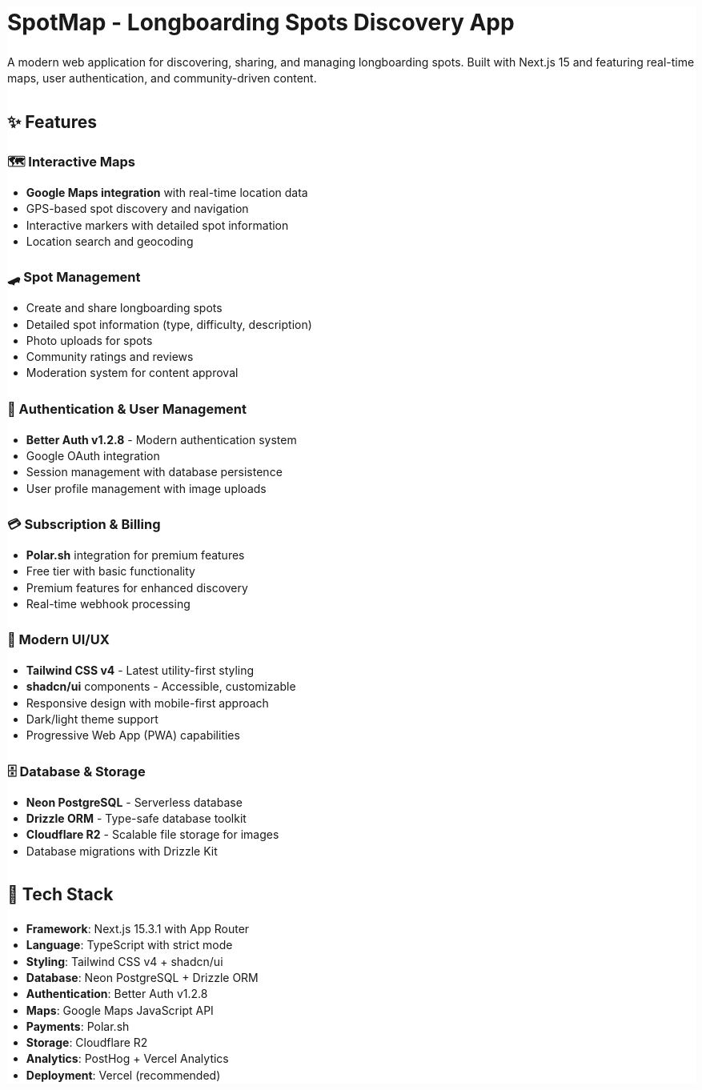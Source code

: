 # SpotMap - Longboarding Spots Discovery App

A modern web application for discovering, sharing, and managing longboarding spots. Built with Next.js 15 and featuring real-time maps, user authentication, and community-driven content.

## ✨ Features

### 🗺️ Interactive Maps
- **Google Maps integration** with real-time location data
- GPS-based spot discovery and navigation
- Interactive markers with detailed spot information
- Location search and geocoding

### 🛹 Spot Management
- Create and share longboarding spots
- Detailed spot information (type, difficulty, description)
- Photo uploads for spots
- Community ratings and reviews
- Moderation system for content approval

### 🔐 Authentication & User Management
- **Better Auth v1.2.8** - Modern authentication system
- Google OAuth integration
- Session management with database persistence
- User profile management with image uploads

### 💳 Subscription & Billing
- **Polar.sh** integration for premium features
- Free tier with basic functionality
- Premium features for enhanced discovery
- Real-time webhook processing

### 🎨 Modern UI/UX
- **Tailwind CSS v4** - Latest utility-first styling
- **shadcn/ui** components - Accessible, customizable
- Responsive design with mobile-first approach
- Dark/light theme support
- Progressive Web App (PWA) capabilities

### 🗄️ Database & Storage
- **Neon PostgreSQL** - Serverless database
- **Drizzle ORM** - Type-safe database toolkit
- **Cloudflare R2** - Scalable file storage for images
- Database migrations with Drizzle Kit

## 🚀 Tech Stack

- **Framework**: Next.js 15.3.1 with App Router
- **Language**: TypeScript with strict mode
- **Styling**: Tailwind CSS v4 + shadcn/ui
- **Database**: Neon PostgreSQL + Drizzle ORM
- **Authentication**: Better Auth v1.2.8
- **Maps**: Google Maps JavaScript API
- **Payments**: Polar.sh
- **Storage**: Cloudflare R2
- **Analytics**: PostHog + Vercel Analytics
- **Deployment**: Vercel (recommended)
